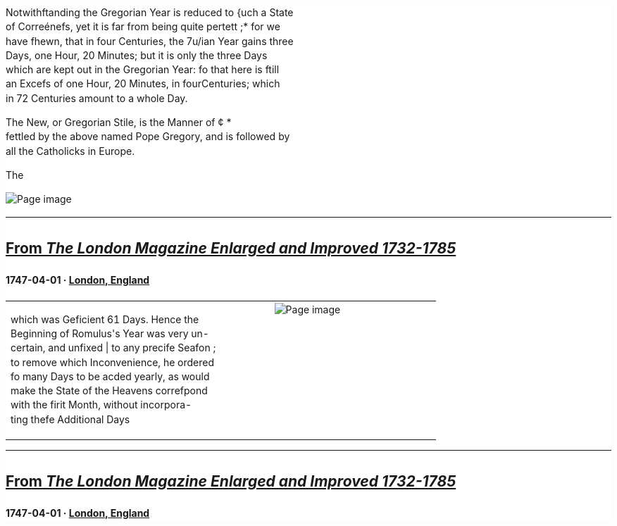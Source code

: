 Notwithftanding the Gregorian Year is reduced to {uch a State  
of Correénefs, yet it is far from being quite pertett ;* for we  
have fhewn, that in four Centuries, the 7u/ian Year gains three  
Days, one Hour, 20 Minutes; but it is only the three Days  
which are kept out in the Gregorian Year: fo that here is ftill  
an Excefs of one Hour, 20 Minutes, in fourCenturies; which  
in 72 Centuries amount to a whole Day.  
  
The New, or Gregorian Stile, is the Manner of ¢ *  
fettled by the above named Pope Gregory, and is followed by  
all the Catholicks in Europe.  
  
The
</td><td style="width: 50%; max-height: 75%; margin: auto; display: block;">
<img alt="Page image" src="https://iiif.archive.org/iiif/sim_newcastle-general-magazine_1747-03&#0036;8/pct:52.774664,49.296058,41.507848,41.834272/,600/0/default.jpg"/>
</td>
</tr></table>

---

## [From _The London Magazine Enlarged and Improved 1732-1785_](https://archive.org/details/sim_london-magazine-enlarged-and-improved_1747-04_16/page/n13/mode/1up?view=theater)

#### 1747-04-01 &middot; [London, England](http://dbpedia.org/resource/London)

<table style="width: 100%;"><tr><td style="width: 50%">

  
which was Geficient 61 Days. Hence the  
Beginning of Romulus&#x27;s Year was very un-  
certain, and unfixed | to any precife Seafon ;  
to remove which Inconvenience, he ordered  
fo many Days to be acded yearly, as would  
make the State of the Heavens correfpond  
with the firit Month, without incorpora-  
ting thefe Additional Days
</td><td style="width: 50%; max-height: 75%; margin: auto; display: block;">
<img alt="Page image" src="https://iiif.archive.org/iiif/sim_london-magazine-enlarged-and-improved_1747-04_16&#0036;13/pct:16.644737,74.062500,35.230263,9.570312/600,/0/default.jpg"/>
</td>
</tr></table>

---

## [From _The London Magazine Enlarged and Improved 1732-1785_](https://archive.org/details/sim_london-magazine-enlarged-and-improved_1747-04_16/page/n13/mode/1up?view=theater)

#### 1747-04-01 &middot; [London, England](http://dbpedia.org/resource/London)
